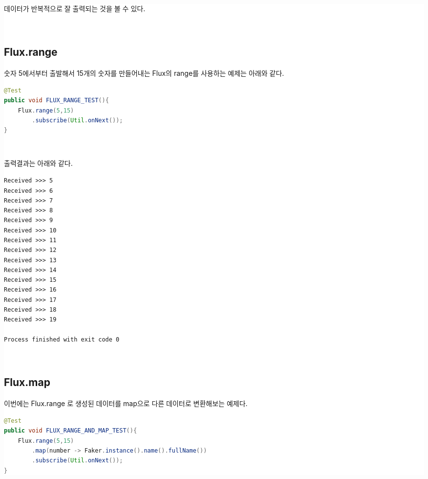 데이터가 반복적으로 잘 출력되는 것을 볼 수 있다.<br>

<br>

## Flux.range

숫자 5에서부터 출발해서 15개의 숫자를 만들어내는 Flux의 range를 사용하는 예제는 아래와 같다.

```java
@Test
public void FLUX_RANGE_TEST(){
    Flux.range(5,15)
        .subscribe(Util.onNext());
}
```

<br>

출력결과는 아래와 같다.

```plain
Received >>> 5
Received >>> 6
Received >>> 7
Received >>> 8
Received >>> 9
Received >>> 10
Received >>> 11
Received >>> 12
Received >>> 13
Received >>> 14
Received >>> 15
Received >>> 16
Received >>> 17
Received >>> 18
Received >>> 19

Process finished with exit code 0
```

<br>

## Flux.map

이번에는 Flux.range 로 생성된 데이터를 map으로 다른 데이터로 변환해보는 예제다.

```java
@Test
public void FLUX_RANGE_AND_MAP_TEST(){
    Flux.range(5,15)
        .map(number -> Faker.instance().name().fullName())
        .subscribe(Util.onNext());
}
```
